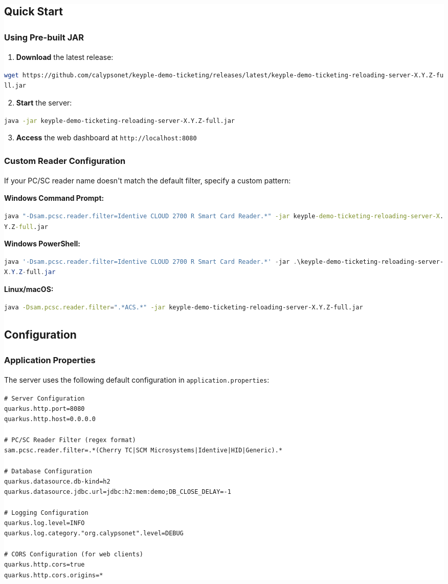 ## Quick Start

### Using Pre-built JAR

1. **Download** the latest release:
```bash
wget https://github.com/calypsonet/keyple-demo-ticketing/releases/latest/keyple-demo-ticketing-reloading-server-X.Y.Z-full.jar
```

2. **Start** the server:
```bash
java -jar keyple-demo-ticketing-reloading-server-X.Y.Z-full.jar
```

3. **Access** the web dashboard at `http://localhost:8080`

### Custom Reader Configuration

If your PC/SC reader name doesn't match the default filter, specify a custom pattern:

**Windows Command Prompt:**
```cmd
java "-Dsam.pcsc.reader.filter=Identive CLOUD 2700 R Smart Card Reader.*" -jar keyple-demo-ticketing-reloading-server-X.Y.Z-full.jar
```

**Windows PowerShell:**
```powershell
java '-Dsam.pcsc.reader.filter=Identive CLOUD 2700 R Smart Card Reader.*' -jar .\keyple-demo-ticketing-reloading-server-X.Y.Z-full.jar
```

**Linux/macOS:**
```bash
java -Dsam.pcsc.reader.filter=".*ACS.*" -jar keyple-demo-ticketing-reloading-server-X.Y.Z-full.jar
```

## Configuration

### Application Properties

The server uses the following default configuration in `application.properties`:

```properties
# Server Configuration
quarkus.http.port=8080
quarkus.http.host=0.0.0.0

# PC/SC Reader Filter (regex format)
sam.pcsc.reader.filter=.*(Cherry TC|SCM Microsystems|Identive|HID|Generic).*

# Database Configuration  
quarkus.datasource.db-kind=h2
quarkus.datasource.jdbc.url=jdbc:h2:mem:demo;DB_CLOSE_DELAY=-1

# Logging Configuration
quarkus.log.level=INFO
quarkus.log.category."org.calypsonet".level=DEBUG

# CORS Configuration (for web clients)
quarkus.http.cors=true
quarkus.http.cors.origins=*
```
